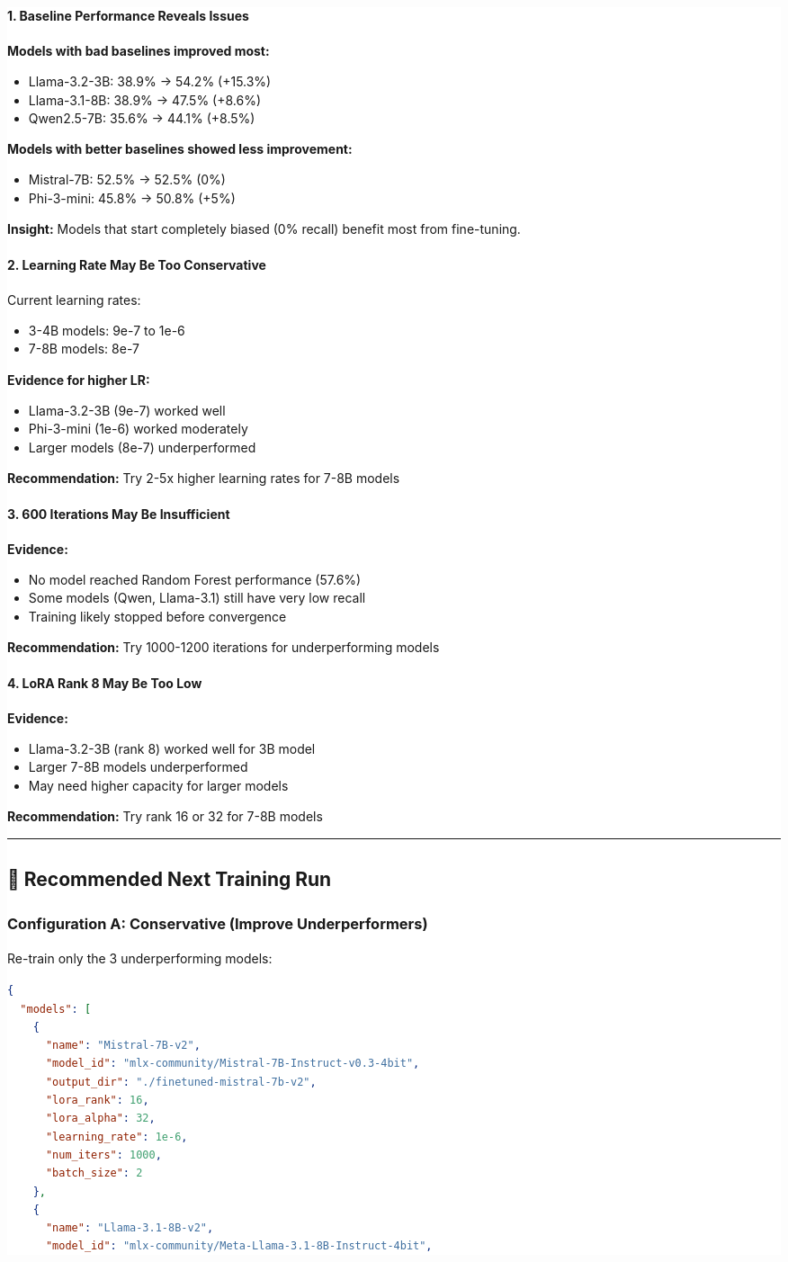 #### 1. **Baseline Performance Reveals Issues**

**Models with bad baselines improved most:**
- Llama-3.2-3B: 38.9% → 54.2% (+15.3%)
- Llama-3.1-8B: 38.9% → 47.5% (+8.6%)
- Qwen2.5-7B: 35.6% → 44.1% (+8.5%)

**Models with better baselines showed less improvement:**
- Mistral-7B: 52.5% → 52.5% (0%)
- Phi-3-mini: 45.8% → 50.8% (+5%)

**Insight:** Models that start completely biased (0% recall) benefit most from fine-tuning.

#### 2. **Learning Rate May Be Too Conservative**

Current learning rates:
- 3-4B models: 9e-7 to 1e-6
- 7-8B models: 8e-7

**Evidence for higher LR:**
- Llama-3.2-3B (9e-7) worked well
- Phi-3-mini (1e-6) worked moderately
- Larger models (8e-7) underperformed

**Recommendation:** Try 2-5x higher learning rates for 7-8B models

#### 3. **600 Iterations May Be Insufficient**

**Evidence:**
- No model reached Random Forest performance (57.6%)
- Some models (Qwen, Llama-3.1) still have very low recall
- Training likely stopped before convergence

**Recommendation:** Try 1000-1200 iterations for underperforming models

#### 4. **LoRA Rank 8 May Be Too Low**

**Evidence:**
- Llama-3.2-3B (rank 8) worked well for 3B model
- Larger 7-8B models underperformed
- May need higher capacity for larger models

**Recommendation:** Try rank 16 or 32 for 7-8B models

---

## 🔧 Recommended Next Training Run

### Configuration A: Conservative (Improve Underperformers)

Re-train only the 3 underperforming models:

```json
{
  "models": [
    {
      "name": "Mistral-7B-v2",
      "model_id": "mlx-community/Mistral-7B-Instruct-v0.3-4bit",
      "output_dir": "./finetuned-mistral-7b-v2",
      "lora_rank": 16,
      "lora_alpha": 32,
      "learning_rate": 1e-6,
      "num_iters": 1000,
      "batch_size": 2
    },
    {
      "name": "Llama-3.1-8B-v2",
      "model_id": "mlx-community/Meta-Llama-3.1-8B-Instruct-4bit",
```